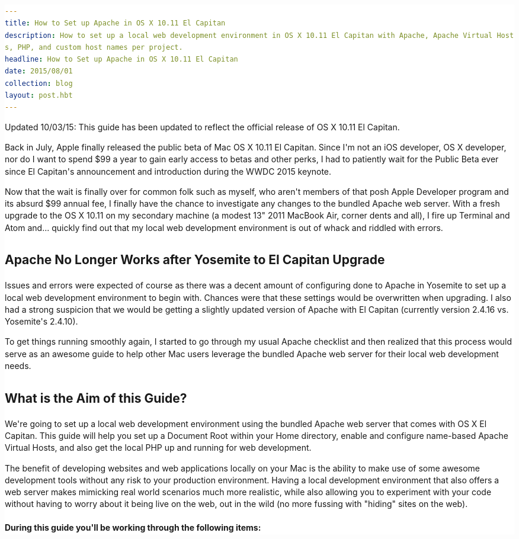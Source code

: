 ```yaml
---
title: How to Set up Apache in OS X 10.11 El Capitan
description: How to set up a local web development environment in OS X 10.11 El Capitan with Apache, Apache Virtual Hosts, PHP, and custom host names per project.
headline: How to Set up Apache in OS X 10.11 El Capitan
date: 2015/08/01
collection: blog
layout: post.hbt
---
```


<p class="message">Updated 10/03/15: This guide has been updated to reflect the official release of OS X 10.11 El Capitan.</p>

Back in July, Apple finally released the public beta of Mac OS X 10.11 El Capitan. Since I'm not an iOS developer, OS X developer, nor do I want to spend $99 a year to gain early access to betas and other perks, I had to patiently wait for the Public Beta ever since El Capitan's announcement and introduction during the WWDC 2015 keynote.

Now that the wait is finally over for common folk such as myself, who aren't members of that posh Apple Developer program and its absurd $99 annual fee, I finally have the chance to investigate any changes to the bundled Apache web server. With a fresh upgrade to the OS X 10.11 on my secondary machine (a modest 13" 2011 MacBook Air, corner dents and all), I fire up Terminal and Atom and... quickly find out that my local web development environment is out of whack and riddled with errors.

## Apache No Longer Works after Yosemite to El Capitan Upgrade

Issues and errors were expected of course as there was a decent amount of configuring done to Apache in Yosemite to set up a local web development environment to begin with. Chances were that these settings would be overwritten when upgrading. I also had a strong suspicion that we would be getting a slightly updated version of Apache with El Capitan (currently version 2.4.16 vs. Yosemite's 2.4.10).

To get things running smoothly again, I started to go through my usual Apache checklist and then realized that this process would serve as an awesome guide to help other Mac users leverage the bundled Apache web server for their local web development needs.

## What is the Aim of this Guide?

We're going to set up a local web development environment using the bundled Apache web server that comes with OS X El Capitan. This guide will help you set up a Document Root within your Home directory, enable and configure name-based Apache Virtual Hosts, and also get the local PHP up and running for web development.

The benefit of developing websites and web applications locally on your Mac is the ability to make use of some awesome development tools without any risk to your production environment. Having a local development environment that also offers a web server makes mimicking real world scenarios much more realistic, while also allowing you to experiment with your code without having to worry about it being live on the web, out in the wild (no more fussing with "hiding" sites on the web).

#### During this guide you'll be working through the following items:
